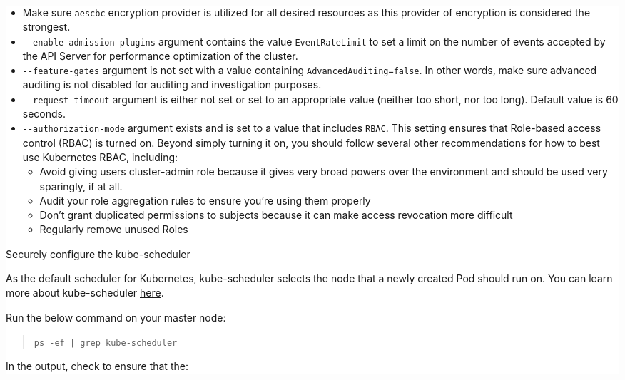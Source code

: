 *   Make sure `aescbc` encryption provider is utilized for all desired resources as this provider of encryption is considered the strongest.
*   `--enable-admission-plugins` argument contains the value `EventRateLimit` to set a limit on the number of events accepted by the API Server for performance optimization of the cluster.
*   `--feature-gates` argument is not set with a value containing `AdvancedAuditing=false`. In other words, make sure advanced auditing is not disabled for auditing and investigation purposes.
*   `--request-timeout` argument is either not set or set to an appropriate value (neither too short, nor too long). Default value is 60 seconds.
*   `--authorization-mode` argument exists and is set to a value that includes `RBAC`. This setting ensures that Role-based access control (RBAC) is turned on. Beyond simply turning it on, you should follow [several other recommendations](https://www.stackrox.com/post/2019/09/5-kubernetes-rbac-mistakes-you-must-avoid/) for how to best use Kubernetes RBAC, including:
    *   Avoid giving users cluster-admin role because it gives very broad powers over the environment and should be used very sparingly, if at all.
    *   Audit your role aggregation rules to ensure you’re using them properly
    *   Don’t grant duplicated permissions to subjects because it can make access revocation more difficult
    *   Regularly remove unused Roles

Securely configure the kube-scheduler

As the default scheduler for Kubernetes, kube-scheduler selects the node that a newly created Pod should run on. You can learn more about kube-scheduler [here](https://kubernetes.io/docs/concepts/scheduling/kube-scheduler/).

Run the below command on your master node:

>     ps -ef | grep kube-scheduler
>     

In the output, check to ensure that the:

